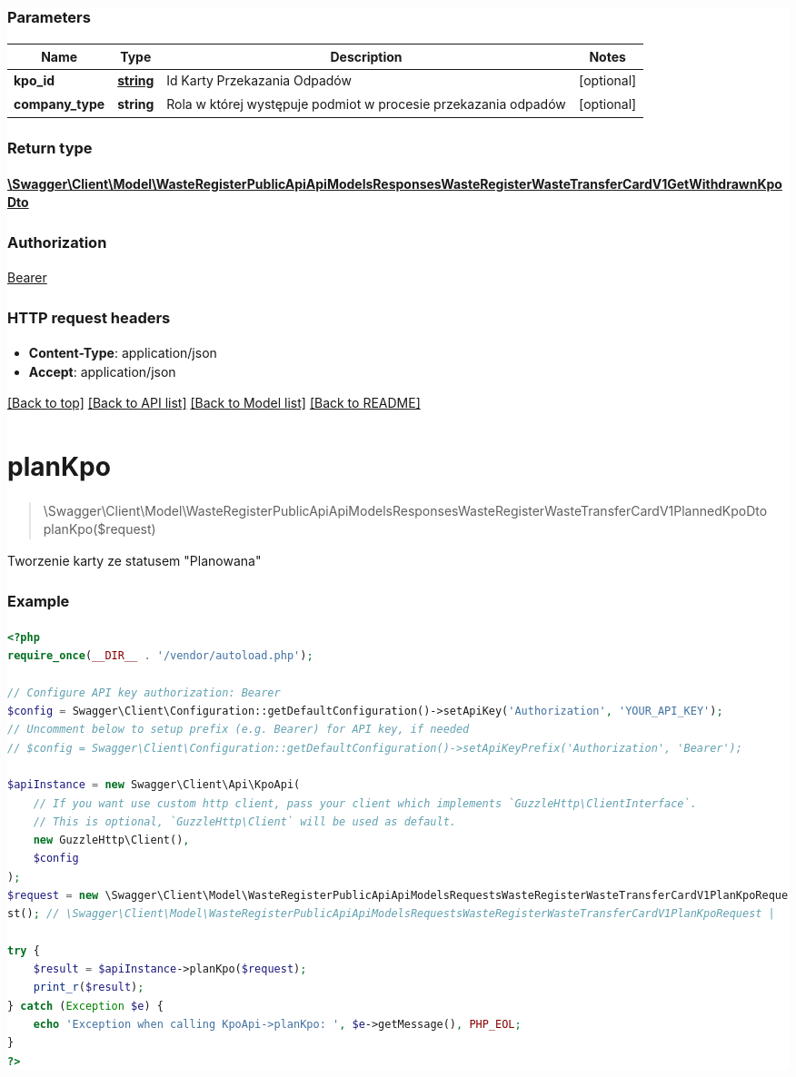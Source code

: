 ### Parameters

Name | Type | Description  | Notes
------------- | ------------- | ------------- | -------------
 **kpo_id** | [**string**](../Model/.md)| Id Karty Przekazania Odpadów | [optional]
 **company_type** | **string**| Rola w której występuje podmiot w procesie przekazania odpadów | [optional]

### Return type

[**\Swagger\Client\Model\WasteRegisterPublicApiApiModelsResponsesWasteRegisterWasteTransferCardV1GetWithdrawnKpoDto**](../Model/WasteRegisterPublicApiApiModelsResponsesWasteRegisterWasteTransferCardV1GetWithdrawnKpoDto.md)

### Authorization

[Bearer](../../README.md#Bearer)

### HTTP request headers

 - **Content-Type**: application/json
 - **Accept**: application/json

[[Back to top]](#) [[Back to API list]](../../README.md#documentation-for-api-endpoints) [[Back to Model list]](../../README.md#documentation-for-models) [[Back to README]](../../README.md)

# **planKpo**
> \Swagger\Client\Model\WasteRegisterPublicApiApiModelsResponsesWasteRegisterWasteTransferCardV1PlannedKpoDto planKpo($request)

Tworzenie karty ze statusem \"Planowana\"

### Example
```php
<?php
require_once(__DIR__ . '/vendor/autoload.php');

// Configure API key authorization: Bearer
$config = Swagger\Client\Configuration::getDefaultConfiguration()->setApiKey('Authorization', 'YOUR_API_KEY');
// Uncomment below to setup prefix (e.g. Bearer) for API key, if needed
// $config = Swagger\Client\Configuration::getDefaultConfiguration()->setApiKeyPrefix('Authorization', 'Bearer');

$apiInstance = new Swagger\Client\Api\KpoApi(
    // If you want use custom http client, pass your client which implements `GuzzleHttp\ClientInterface`.
    // This is optional, `GuzzleHttp\Client` will be used as default.
    new GuzzleHttp\Client(),
    $config
);
$request = new \Swagger\Client\Model\WasteRegisterPublicApiApiModelsRequestsWasteRegisterWasteTransferCardV1PlanKpoRequest(); // \Swagger\Client\Model\WasteRegisterPublicApiApiModelsRequestsWasteRegisterWasteTransferCardV1PlanKpoRequest | 

try {
    $result = $apiInstance->planKpo($request);
    print_r($result);
} catch (Exception $e) {
    echo 'Exception when calling KpoApi->planKpo: ', $e->getMessage(), PHP_EOL;
}
?>
```
